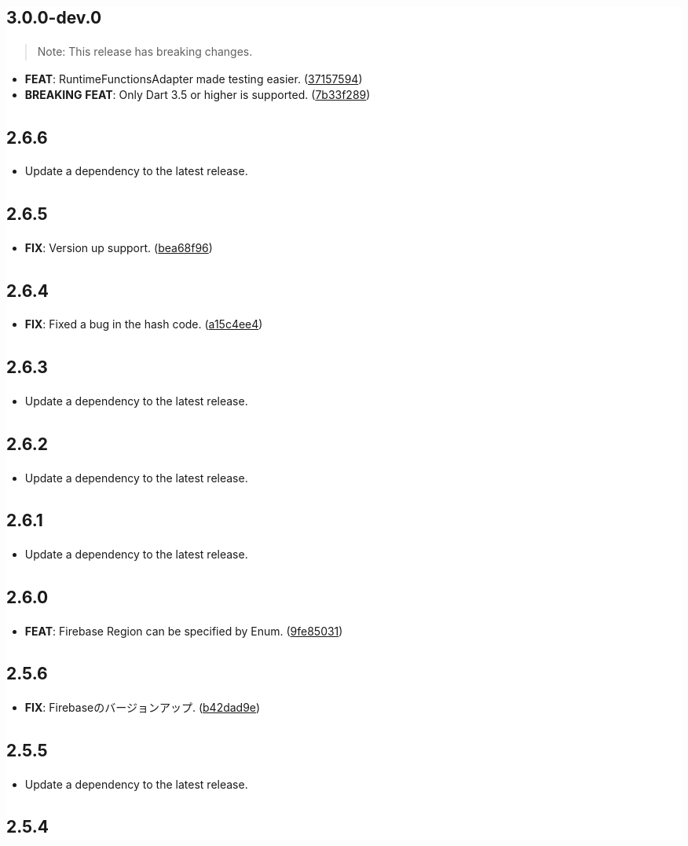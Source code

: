 ## 3.0.0-dev.0

> Note: This release has breaking changes.

 - **FEAT**: RuntimeFunctionsAdapter made testing easier. ([37157594](https://github.com/mathrunet/flutter_masamune/commit/3715759403e18fddee634931d033f0d92eff56c1))
 - **BREAKING** **FEAT**: Only Dart 3.5 or higher is supported. ([7b33f289](https://github.com/mathrunet/flutter_masamune/commit/7b33f289cd588ca78a664fbe5f191be1149e5a64))

## 2.6.6

 - Update a dependency to the latest release.

## 2.6.5

 - **FIX**: Version up support. ([bea68f96](https://github.com/mathrunet/flutter_masamune/commit/bea68f963c42c99b7bb804f4aa8d7f2d4cc577e9))

## 2.6.4

 - **FIX**: Fixed a bug in the hash code. ([a15c4ee4](https://github.com/mathrunet/flutter_masamune/commit/a15c4ee4e22b4c8104acfde023d6933e49c06649))

## 2.6.3

 - Update a dependency to the latest release.

## 2.6.2

 - Update a dependency to the latest release.

## 2.6.1

 - Update a dependency to the latest release.

## 2.6.0

 - **FEAT**: Firebase Region can be specified by Enum. ([9fe85031](https://github.com/mathrunet/flutter_masamune/commit/9fe85031701fac95ff7844f3f0547bf873c704c8))

## 2.5.6

 - **FIX**: Firebaseのバージョンアップ. ([b42dad9e](https://github.com/mathrunet/flutter_masamune/commit/b42dad9e4ce5bf8f3671bd2472aa3db5a2257891))

## 2.5.5

 - Update a dependency to the latest release.

## 2.5.4
